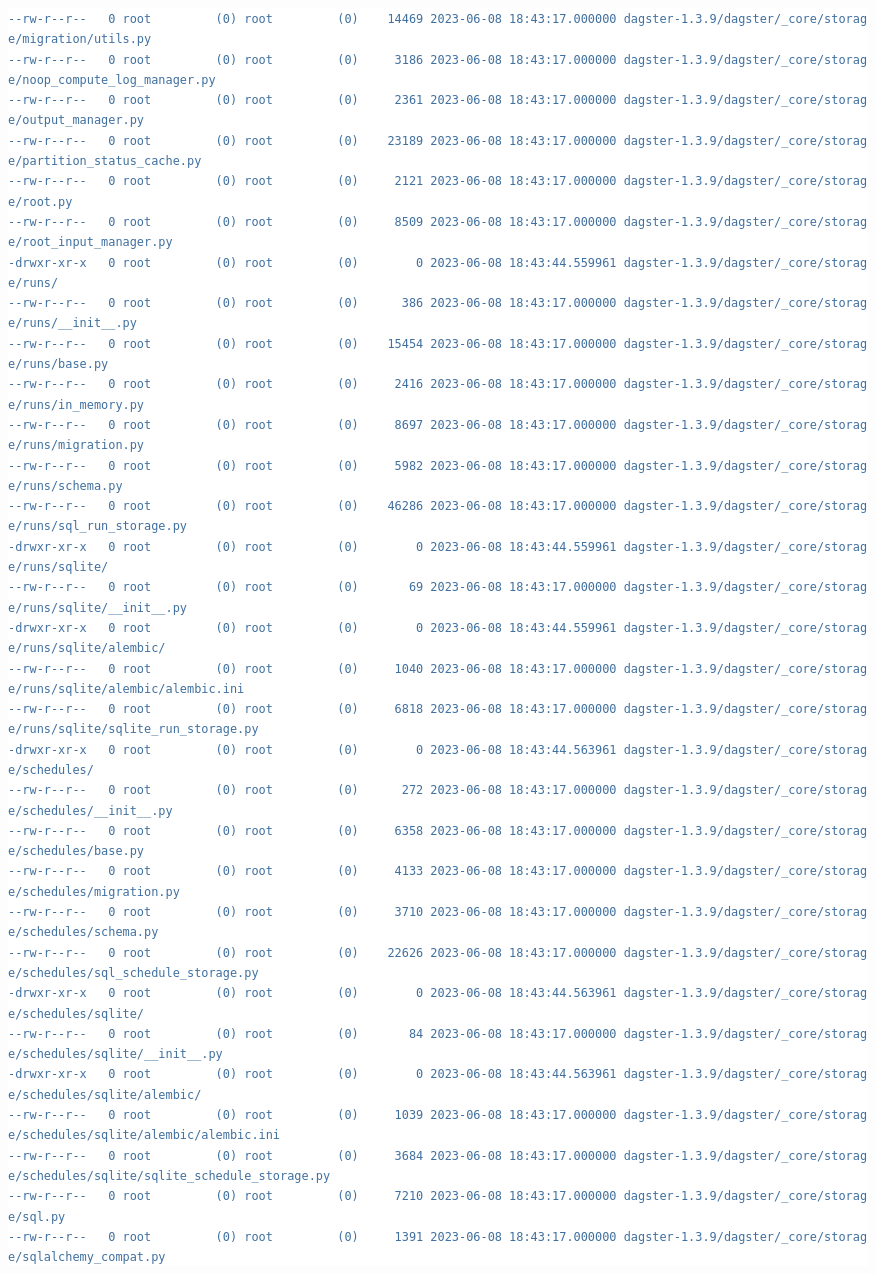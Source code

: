 ```diff
--rw-r--r--   0 root         (0) root         (0)    14469 2023-06-08 18:43:17.000000 dagster-1.3.9/dagster/_core/storage/migration/utils.py
--rw-r--r--   0 root         (0) root         (0)     3186 2023-06-08 18:43:17.000000 dagster-1.3.9/dagster/_core/storage/noop_compute_log_manager.py
--rw-r--r--   0 root         (0) root         (0)     2361 2023-06-08 18:43:17.000000 dagster-1.3.9/dagster/_core/storage/output_manager.py
--rw-r--r--   0 root         (0) root         (0)    23189 2023-06-08 18:43:17.000000 dagster-1.3.9/dagster/_core/storage/partition_status_cache.py
--rw-r--r--   0 root         (0) root         (0)     2121 2023-06-08 18:43:17.000000 dagster-1.3.9/dagster/_core/storage/root.py
--rw-r--r--   0 root         (0) root         (0)     8509 2023-06-08 18:43:17.000000 dagster-1.3.9/dagster/_core/storage/root_input_manager.py
-drwxr-xr-x   0 root         (0) root         (0)        0 2023-06-08 18:43:44.559961 dagster-1.3.9/dagster/_core/storage/runs/
--rw-r--r--   0 root         (0) root         (0)      386 2023-06-08 18:43:17.000000 dagster-1.3.9/dagster/_core/storage/runs/__init__.py
--rw-r--r--   0 root         (0) root         (0)    15454 2023-06-08 18:43:17.000000 dagster-1.3.9/dagster/_core/storage/runs/base.py
--rw-r--r--   0 root         (0) root         (0)     2416 2023-06-08 18:43:17.000000 dagster-1.3.9/dagster/_core/storage/runs/in_memory.py
--rw-r--r--   0 root         (0) root         (0)     8697 2023-06-08 18:43:17.000000 dagster-1.3.9/dagster/_core/storage/runs/migration.py
--rw-r--r--   0 root         (0) root         (0)     5982 2023-06-08 18:43:17.000000 dagster-1.3.9/dagster/_core/storage/runs/schema.py
--rw-r--r--   0 root         (0) root         (0)    46286 2023-06-08 18:43:17.000000 dagster-1.3.9/dagster/_core/storage/runs/sql_run_storage.py
-drwxr-xr-x   0 root         (0) root         (0)        0 2023-06-08 18:43:44.559961 dagster-1.3.9/dagster/_core/storage/runs/sqlite/
--rw-r--r--   0 root         (0) root         (0)       69 2023-06-08 18:43:17.000000 dagster-1.3.9/dagster/_core/storage/runs/sqlite/__init__.py
-drwxr-xr-x   0 root         (0) root         (0)        0 2023-06-08 18:43:44.559961 dagster-1.3.9/dagster/_core/storage/runs/sqlite/alembic/
--rw-r--r--   0 root         (0) root         (0)     1040 2023-06-08 18:43:17.000000 dagster-1.3.9/dagster/_core/storage/runs/sqlite/alembic/alembic.ini
--rw-r--r--   0 root         (0) root         (0)     6818 2023-06-08 18:43:17.000000 dagster-1.3.9/dagster/_core/storage/runs/sqlite/sqlite_run_storage.py
-drwxr-xr-x   0 root         (0) root         (0)        0 2023-06-08 18:43:44.563961 dagster-1.3.9/dagster/_core/storage/schedules/
--rw-r--r--   0 root         (0) root         (0)      272 2023-06-08 18:43:17.000000 dagster-1.3.9/dagster/_core/storage/schedules/__init__.py
--rw-r--r--   0 root         (0) root         (0)     6358 2023-06-08 18:43:17.000000 dagster-1.3.9/dagster/_core/storage/schedules/base.py
--rw-r--r--   0 root         (0) root         (0)     4133 2023-06-08 18:43:17.000000 dagster-1.3.9/dagster/_core/storage/schedules/migration.py
--rw-r--r--   0 root         (0) root         (0)     3710 2023-06-08 18:43:17.000000 dagster-1.3.9/dagster/_core/storage/schedules/schema.py
--rw-r--r--   0 root         (0) root         (0)    22626 2023-06-08 18:43:17.000000 dagster-1.3.9/dagster/_core/storage/schedules/sql_schedule_storage.py
-drwxr-xr-x   0 root         (0) root         (0)        0 2023-06-08 18:43:44.563961 dagster-1.3.9/dagster/_core/storage/schedules/sqlite/
--rw-r--r--   0 root         (0) root         (0)       84 2023-06-08 18:43:17.000000 dagster-1.3.9/dagster/_core/storage/schedules/sqlite/__init__.py
-drwxr-xr-x   0 root         (0) root         (0)        0 2023-06-08 18:43:44.563961 dagster-1.3.9/dagster/_core/storage/schedules/sqlite/alembic/
--rw-r--r--   0 root         (0) root         (0)     1039 2023-06-08 18:43:17.000000 dagster-1.3.9/dagster/_core/storage/schedules/sqlite/alembic/alembic.ini
--rw-r--r--   0 root         (0) root         (0)     3684 2023-06-08 18:43:17.000000 dagster-1.3.9/dagster/_core/storage/schedules/sqlite/sqlite_schedule_storage.py
--rw-r--r--   0 root         (0) root         (0)     7210 2023-06-08 18:43:17.000000 dagster-1.3.9/dagster/_core/storage/sql.py
--rw-r--r--   0 root         (0) root         (0)     1391 2023-06-08 18:43:17.000000 dagster-1.3.9/dagster/_core/storage/sqlalchemy_compat.py
```